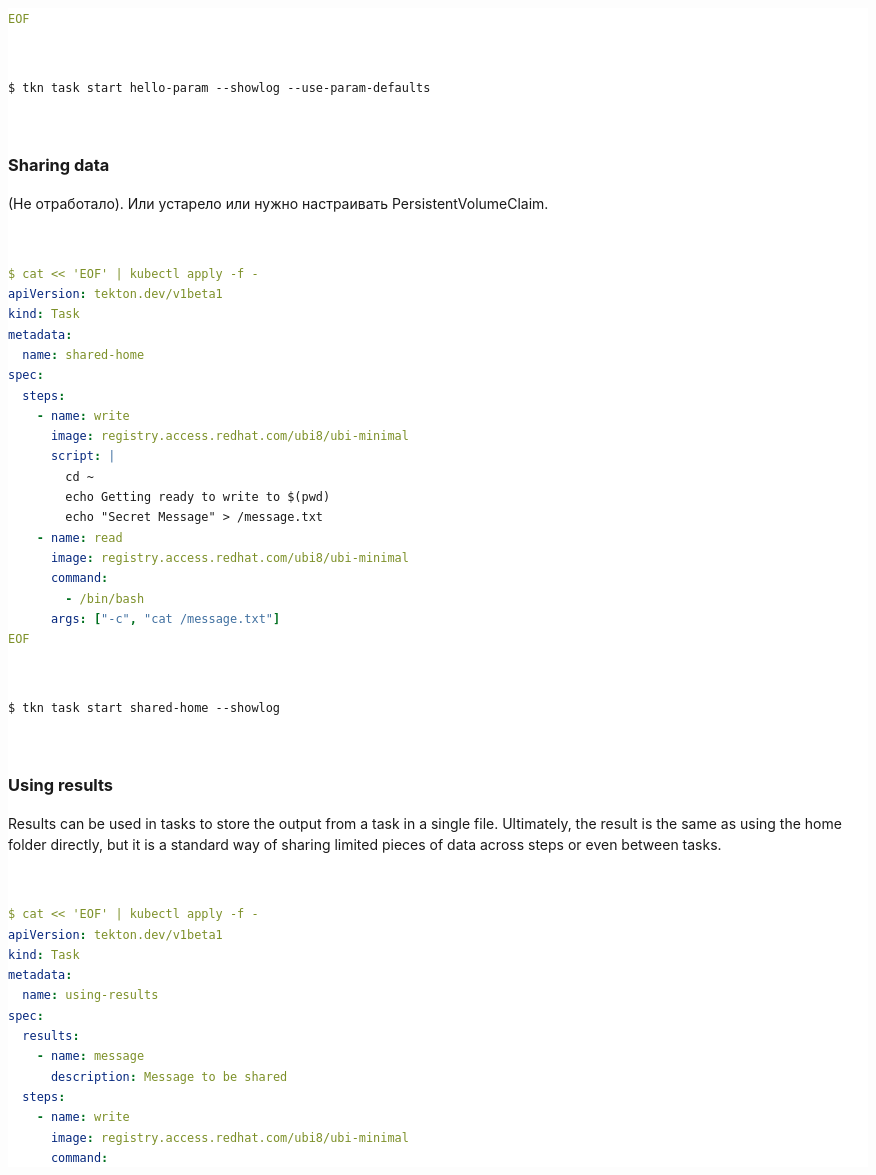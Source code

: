 ```yaml
EOF
```

<br/>

```
$ tkn task start hello-param --showlog --use-param-defaults
```

<br/>

### Sharing data

(Не отработало). Или устарело или нужно настраивать PersistentVolumeClaim.

<br/>

```yaml
$ cat << 'EOF' | kubectl apply -f -
apiVersion: tekton.dev/v1beta1
kind: Task
metadata:
  name: shared-home
spec:
  steps:
    - name: write
      image: registry.access.redhat.com/ubi8/ubi-minimal
      script: |
        cd ~
        echo Getting ready to write to $(pwd)
        echo "Secret Message" > /message.txt
    - name: read
      image: registry.access.redhat.com/ubi8/ubi-minimal
      command:
        - /bin/bash
      args: ["-c", "cat /message.txt"]
EOF
```

<br/>

```
$ tkn task start shared-home --showlog
```

<br/>

### Using results

Results can be used in tasks to store the output from a task in a single file. Ultimately, the result is the same as using the home folder directly, but it is a standard way of sharing limited pieces of data across steps or even between tasks.

<br/>

```yaml
$ cat << 'EOF' | kubectl apply -f -
apiVersion: tekton.dev/v1beta1
kind: Task
metadata:
  name: using-results
spec:
  results:
    - name: message
      description: Message to be shared
  steps:
    - name: write
      image: registry.access.redhat.com/ubi8/ubi-minimal
      command:
```